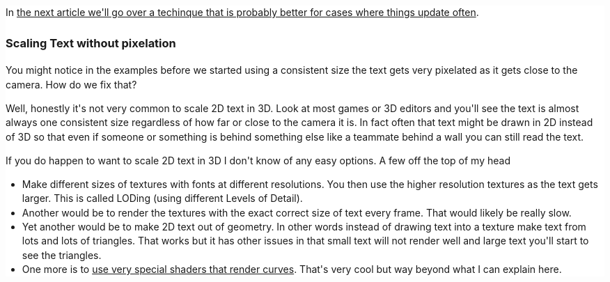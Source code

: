 In [the next article we'll go over a techinque that is probably better for
cases where things update often](webgl-text-glyphs.html).

<div class="webgl_bottombar">
<h3>Scaling Text without pixelation</h3>
<p>
You might notice in the examples before we started using a consistent size the
text gets very pixelated as it gets close to the camera. How do we fix that?
</p>
<p>
Well, honestly it's not very common to scale 2D text in 3D. Look at most games
or 3D editors and you'll see the text is almost always one consistent size
regardless of how far or close to the camera it is. In fact often that text
might be drawn in 2D instead of 3D so that even if someone or something is
behind something else like a teammate behind a wall you can still read the text.
</p>
<p>If you do happen to want to scale 2D text in 3D I don't know of any easy options.
A few off the top of my head</p>
<ul>
<li>Make different sizes of textures with fonts at different resolutions. You then
use the higher resolution textures as the text gets larger. This is called
LODing (using different Levels of Detail).</li>
<li>Another would be to render the textures with the exact correct size of
text every frame. That would likely be really slow.</li>
<li>Yet another would be to make 2D text out of geometry. In other words instead
of drawing text into a texture make text from lots and lots of triangles. That
works but it has other issues in that small text will not render well and large
text you'll start to see the triangles.</li>
<li>One more is to <a href="https://www.google.com/search?q=loop+blinn+curve+rendering">use very special shaders that render curves</a>. That's very cool
but way beyond what I can explain here.</li>
</div>



